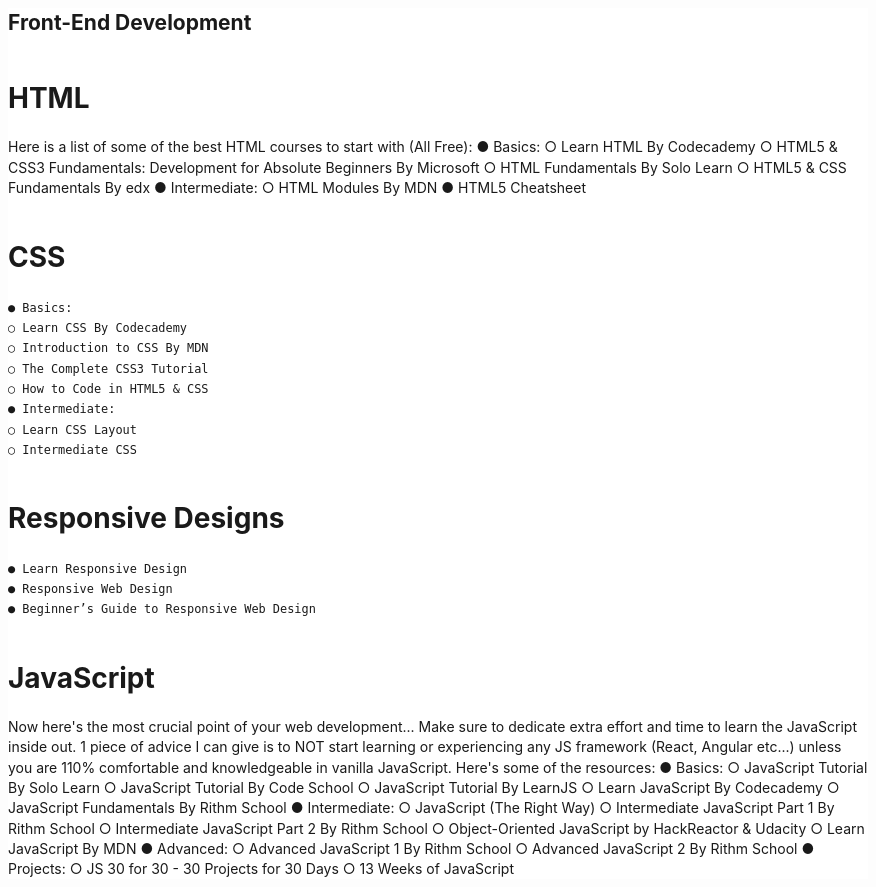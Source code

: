 
## Front-End Development

# HTML

Here is a list of some of the best HTML courses to start with (All Free):
● Basics:
○ Learn HTML​ By Codecademy
○ HTML5 & CSS3 Fundamentals: Development for Absolute Beginners​ By
Microsoft
○ HTML Fundamentals​ By Solo Learn
○ HTML5 & CSS Fundamentals​ By edx
● Intermediate:
○ HTML Modules​ By MDN
● HTML5 Cheatsheet

# CSS

```
● Basics:
○ Learn CSS​ By Codecademy
○ Introduction to CSS​ By MDN
○ The Complete CSS3 Tutorial
○ How to Code in HTML5 & CSS
● Intermediate:
○ Learn CSS Layout
○ Intermediate CSS
```
# Responsive Designs

```
● Learn Responsive Design
● Responsive Web Design
● Beginner’s Guide to Responsive Web Design
```

# JavaScript

Now here's the most crucial point of your web development... Make sure to dedicate extra
effort and time to learn the JavaScript inside out. 1 piece of advice I can give is to NOT start
learning or experiencing any JS framework (React, Angular etc...) unless you are 110%
comfortable and knowledgeable in vanilla JavaScript. Here's some of the resources:
● Basics:
○ JavaScript Tutorial​ By Solo Learn
○ JavaScript Tutorial ​By Code School
○ JavaScript Tutorial​ By LearnJS
○ Learn JavaScript​ By Codecademy
○ JavaScript Fundamentals​ By Rithm School
● Intermediate:
○ JavaScript (The Right Way)
○ Intermediate JavaScript Part 1​ By Rithm School
○ Intermediate JavaScript Part 2​ By Rithm School
○ Object-Oriented JavaScript​ by HackReactor & Udacity
○ Learn JavaScript​ By MDN
● Advanced:
○ Advanced JavaScript 1​ By Rithm School
○ Advanced JavaScript 2​ By Rithm School
● Projects:
○ JS 30 for 30 - 30 Projects for 30 Days
○ 13 Weeks of JavaScript